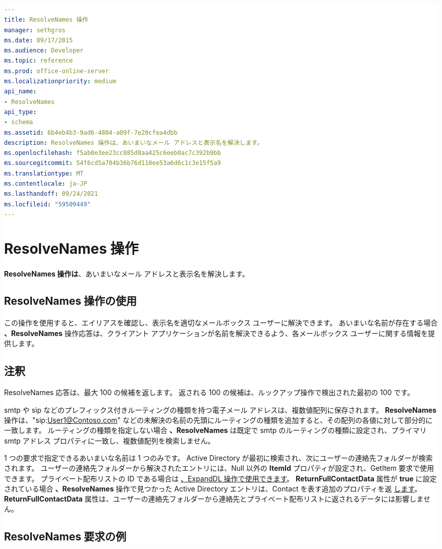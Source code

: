 ```yaml
---
title: ResolveNames 操作
manager: sethgros
ms.date: 09/17/2015
ms.audience: Developer
ms.topic: reference
ms.prod: office-online-server
ms.localizationpriority: medium
api_name:
- ResolveNames
api_type:
- schema
ms.assetid: 6b4eb4b3-9ad6-4804-a09f-7e20cfea4dbb
description: ResolveNames 操作は、あいまいなメール アドレスと表示名を解決します。
ms.openlocfilehash: f5ab0e3ee23cc085d8aa425c6eeb0ac7c392b9bb
ms.sourcegitcommit: 54f6cd5a704b36b76d110ee53a6d6c1c3e15f5a9
ms.translationtype: MT
ms.contentlocale: ja-JP
ms.lasthandoff: 09/24/2021
ms.locfileid: "59509449"
---
```

# <a name="resolvenames-operation"></a>ResolveNames 操作

**ResolveNames 操作は**、あいまいなメール アドレスと表示名を解決します。 
  
## <a name="using-the-resolvenames-operation"></a>ResolveNames 操作の使用

この操作を使用すると、エイリアスを確認し、表示名を適切なメールボックス ユーザーに解決できます。 あいまいな名前が存在する場合 **、ResolveNames** 操作応答は、クライアント アプリケーションが名前を解決できるよう、各メールボックス ユーザーに関する情報を提供します。 
  
## <a name="remarks"></a>注釈

ResolveNames 応答は、最大 100 の候補を返します。 返される 100 の候補は、ルックアップ操作で検出された最初の 100 です。
  
smtp や sip などのプレフィックス付きルーティングの種類を持つ電子メール アドレスは、複数値配列に保存されます。 **ResolveNames** 操作は、"sip:User1@Contoso.com" などの未解決の名前の先頭にルーティングの種類を追加すると、その配列の各値に対して部分的に一致します。 ルーティングの種類を指定しない場合 **、ResolveNames** は既定で smtp のルーティングの種類に設定され、プライマリ smtp アドレス プロパティに一致し、複数値配列を検索しません。 
  
1 つの要求で指定できるあいまいな名前は 1 つのみです。 Active Directory が最初に検索され、次にユーザーの連絡先フォルダーが検索されます。 ユーザーの連絡先フォルダーから解決されたエントリには、Null 以外の **ItemId** プロパティが設定され、GetItem 要求で使用できます。 プライベート配布リストの ID である場合は [、ExpandDL 操作で使用できます](expanddl-operation.md)。 **ReturnFullContactData** 属性が **true** に設定されている場合 **、ResolveNames** 操作で見つかった Active Directory エントリは、Contact を表す追加のプロパティを返 [します](contact.md)。 **ReturnFullContactData** 属性は、ユーザーの連絡先フォルダーから連絡先とプライベート配布リストに返されるデータには影響しません。 
  
## <a name="resolvenames-request-example"></a>ResolveNames 要求の例
